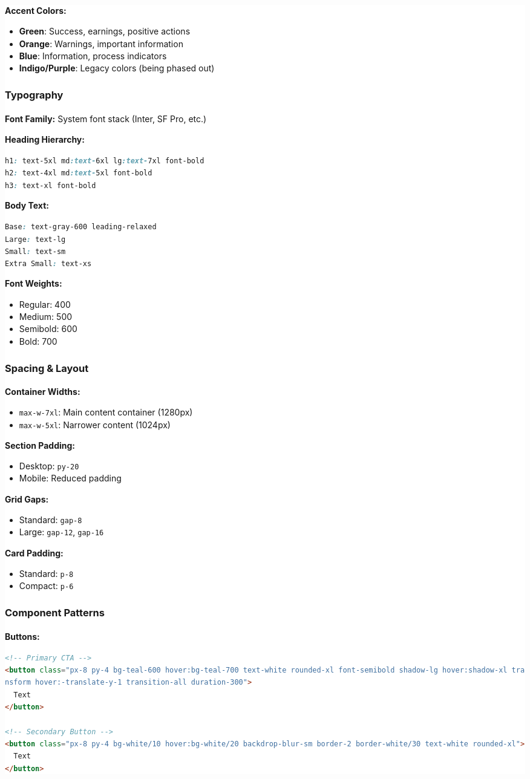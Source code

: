 **Accent Colors:**
- **Green**: Success, earnings, positive actions
- **Orange**: Warnings, important information
- **Blue**: Information, process indicators
- **Indigo/Purple**: Legacy colors (being phased out)

### Typography

**Font Family:** System font stack (Inter, SF Pro, etc.)

**Heading Hierarchy:**
```css
h1: text-5xl md:text-6xl lg:text-7xl font-bold
h2: text-4xl md:text-5xl font-bold
h3: text-xl font-bold
```

**Body Text:**
```css
Base: text-gray-600 leading-relaxed
Large: text-lg
Small: text-sm
Extra Small: text-xs
```

**Font Weights:**
- Regular: 400
- Medium: 500
- Semibold: 600
- Bold: 700

### Spacing & Layout

**Container Widths:**
- `max-w-7xl`: Main content container (1280px)
- `max-w-5xl`: Narrower content (1024px)

**Section Padding:**
- Desktop: `py-20`
- Mobile: Reduced padding

**Grid Gaps:**
- Standard: `gap-8`
- Large: `gap-12`, `gap-16`

**Card Padding:**
- Standard: `p-8`
- Compact: `p-6`

### Component Patterns

**Buttons:**
```html
<!-- Primary CTA -->
<button class="px-8 py-4 bg-teal-600 hover:bg-teal-700 text-white rounded-xl font-semibold shadow-lg hover:shadow-xl transform hover:-translate-y-1 transition-all duration-300">
  Text
</button>

<!-- Secondary Button -->
<button class="px-8 py-4 bg-white/10 hover:bg-white/20 backdrop-blur-sm border-2 border-white/30 text-white rounded-xl">
  Text
</button>
```
